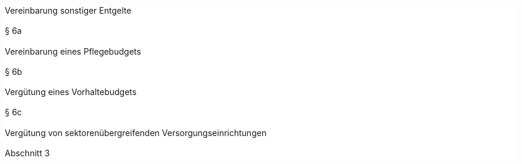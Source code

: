 <td style align="left" valign="top" charoff="50">

Vereinbarung sonstiger Entgelte

</td>

</tr>

<tr>

<td style colspan="2" align="left" valign="top" charoff="50">

§ 6a

</td>

<td style align="left" valign="top" charoff="50">

Vereinbarung eines Pflegebudgets

</td>

</tr>

<tr>

<td style colspan="2" align="left" valign="top" charoff="50">

§ 6b

</td>

<td style align="left" valign="top" charoff="50">

Vergütung eines Vorhaltebudgets

</td>

</tr>

<tr>

<td style colspan="2" align="left" valign="top" charoff="50">

§ 6c

</td>

<td style align="left" valign="top" charoff="50">

Vergütung von sektorenübergreifenden Versorgungseinrichtungen

</td>

</tr>

<tr>

<td style colspan="3" align="left" valign="top" charoff="50">

Abschnitt 3

</td>

</tr>

